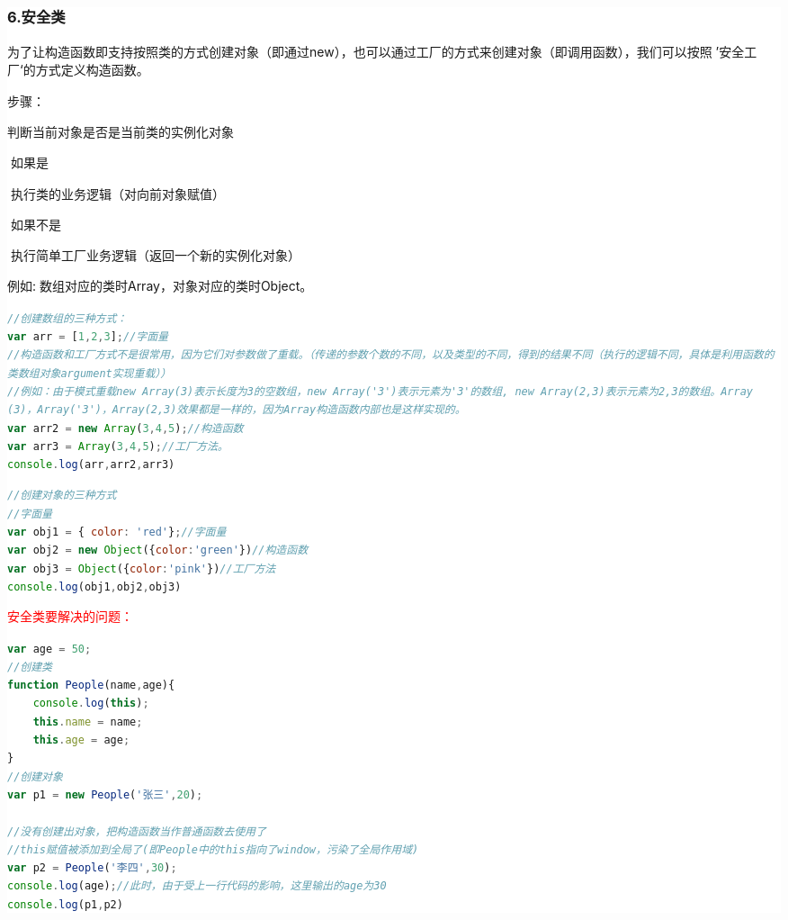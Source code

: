 

### 6.安全类

​	为了让构造函数即支持按照类的方式创建对象（即通过new），也可以通过工厂的方式来创建对象（即调用函数），我们可以按照 ’安全工厂‘的方式定义构造函数。

步骤：

判断当前对象是否是当前类的实例化对象

​	如果是

​			执行类的业务逻辑（对向前对象赋值）

​	如果不是

​			执行简单工厂业务逻辑（返回一个新的实例化对象）



例如: 数组对应的类时Array，对象对应的类时Object。

```javascript
//创建数组的三种方式：
var arr = [1,2,3];//字面量
//构造函数和工厂方式不是很常用，因为它们对参数做了重载。（传递的参数个数的不同，以及类型的不同，得到的结果不同（执行的逻辑不同，具体是利用函数的类数组对象argument实现重载））
//例如：由于模式重载new Array(3)表示长度为3的空数组，new Array('3')表示元素为'3'的数组, new Array(2,3)表示元素为2,3的数组。Array(3)，Array('3')，Array(2,3)效果都是一样的，因为Array构造函数内部也是这样实现的。
var arr2 = new Array(3,4,5);//构造函数
var arr3 = Array(3,4,5);//工厂方法。
console.log(arr,arr2,arr3)
```

```javascript
//创建对象的三种方式
//字面量
var obj1 = { color: 'red'};//字面量
var obj2 = new Object({color:'green'})//构造函数
var obj3 = Object({color:'pink'})//工厂方法
console.log(obj1,obj2,obj3)
```

<font color=red>安全类要解决的问题：</font>

```javascript
var age = 50;
//创建类
function People(name,age){
    console.log(this);
    this.name = name;
    this.age = age;
}
//创建对象
var p1 = new People('张三',20);

//没有创建出对象，把构造函数当作普通函数去使用了
//this赋值被添加到全局了(即People中的this指向了window，污染了全局作用域)
var p2 = People('李四',30);
console.log(age);//此时，由于受上一行代码的影响，这里输出的age为30
console.log(p1,p2)
```
